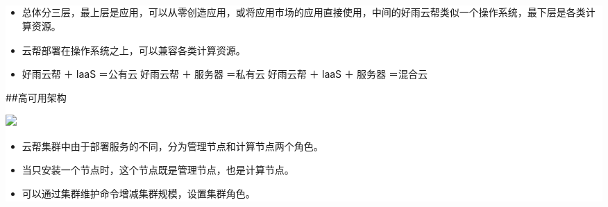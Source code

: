
- 总体分三层，最上层是应用，可以从零创造应用，或将应用市场的应用直接使用，中间的好雨云帮类似一个操作系统，最下层是各类计算资源。

- 云帮部署在操作系统之上，可以兼容各类计算资源。
- 好雨云帮 ＋ IaaS ＝公有云
    好雨云帮 ＋ 服务器 ＝私有云
    好雨云帮 ＋ IaaS ＋ 服务器 ＝混合云

##高可用架构

<img src="https://static.goodrain.com/images/acp/docs/platform-maintenance/overview/ha.png" width="80%" />

- 云帮集群中由于部署服务的不同，分为管理节点和计算节点两个角色。	

- 当只安装一个节点时，这个节点既是管理节点，也是计算节点。

- 可以通过集群维护命令增减集群规模，设置集群角色。
